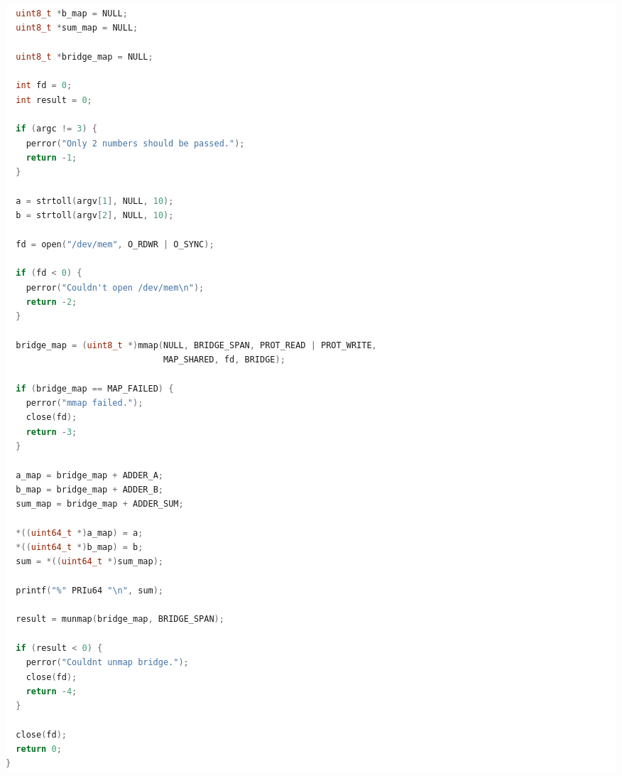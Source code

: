 ```C
  uint8_t *b_map = NULL;
  uint8_t *sum_map = NULL;

  uint8_t *bridge_map = NULL;

  int fd = 0;
  int result = 0;

  if (argc != 3) {
    perror("Only 2 numbers should be passed.");
    return -1;
  }

  a = strtoll(argv[1], NULL, 10);
  b = strtoll(argv[2], NULL, 10);

  fd = open("/dev/mem", O_RDWR | O_SYNC);

  if (fd < 0) {
    perror("Couldn't open /dev/mem\n");
    return -2;
  }

  bridge_map = (uint8_t *)mmap(NULL, BRIDGE_SPAN, PROT_READ | PROT_WRITE,
                               MAP_SHARED, fd, BRIDGE);

  if (bridge_map == MAP_FAILED) {
    perror("mmap failed.");
    close(fd);
    return -3;
  }

  a_map = bridge_map + ADDER_A;
  b_map = bridge_map + ADDER_B;
  sum_map = bridge_map + ADDER_SUM;

  *((uint64_t *)a_map) = a;
  *((uint64_t *)b_map) = b;
  sum = *((uint64_t *)sum_map);

  printf("%" PRIu64 "\n", sum);

  result = munmap(bridge_map, BRIDGE_SPAN);

  if (result < 0) {
    perror("Couldnt unmap bridge.");
    close(fd);
    return -4;
  }

  close(fd);
  return 0;
}
```
